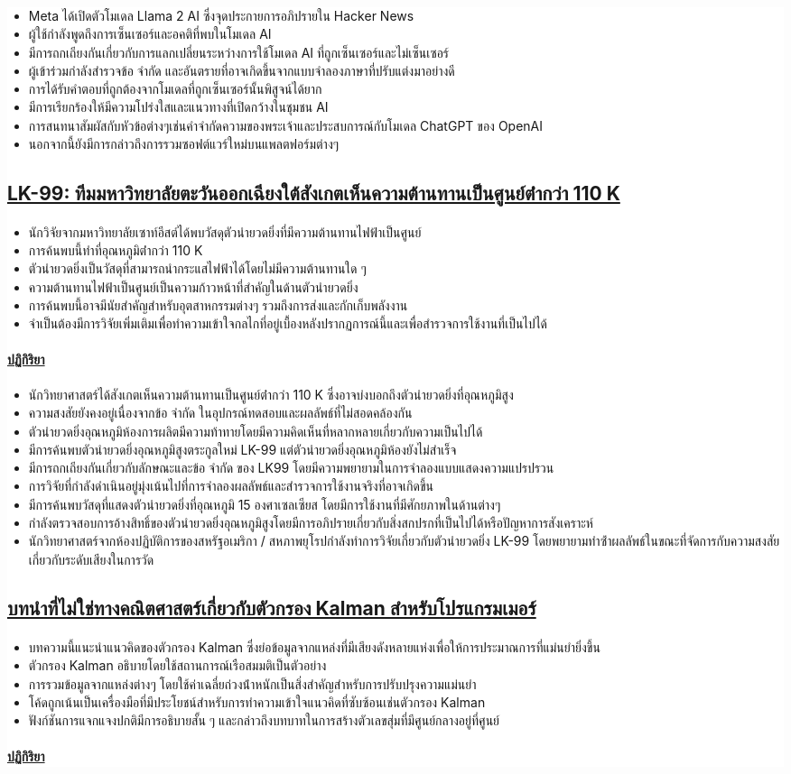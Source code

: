 - Meta ได้เปิดตัวโมเดล Llama 2 AI ซึ่งจุดประกายการอภิปรายใน Hacker News
- ผู้ใช้กําลังพูดถึงการเซ็นเซอร์และอคติที่พบในโมเดล AI
- มีการถกเถียงกันเกี่ยวกับการแลกเปลี่ยนระหว่างการใช้โมเดล AI ที่ถูกเซ็นเซอร์และไม่เซ็นเซอร์
- ผู้เข้าร่วมกําลังสํารวจข้อ จํากัด และอันตรายที่อาจเกิดขึ้นจากแบบจําลองภาษาที่ปรับแต่งมาอย่างดี
- การได้รับคําตอบที่ถูกต้องจากโมเดลที่ถูกเซ็นเซอร์นั้นพิสูจน์ได้ยาก
- มีการเรียกร้องให้มีความโปร่งใสและแนวทางที่เปิดกว้างในชุมชน AI
- การสนทนาสัมผัสกับหัวข้อต่างๆเช่นคําจํากัดความของพระเจ้าและประสบการณ์กับโมเดล ChatGPT ของ OpenAI
- นอกจากนี้ยังมีการกล่าวถึงการรวมซอฟต์แวร์ใหม่บนแพลตฟอร์มต่างๆ

## [LK-99: ทีมมหาวิทยาลัยตะวันออกเฉียงใต้สังเกตเห็นความต้านทานเป็นศูนย์ต่ํากว่า 110 K](https://twitter.com/lipez400/status/1686793608626663441)

- นักวิจัยจากมหาวิทยาลัยเซาท์อีสต์ได้พบวัสดุตัวนํายวดยิ่งที่มีความต้านทานไฟฟ้าเป็นศูนย์
- การค้นพบนี้ทําที่อุณหภูมิต่ํากว่า 110 K
- ตัวนํายวดยิ่งเป็นวัสดุที่สามารถนํากระแสไฟฟ้าได้โดยไม่มีความต้านทานใด ๆ
- ความต้านทานไฟฟ้าเป็นศูนย์เป็นความก้าวหน้าที่สําคัญในด้านตัวนํายวดยิ่ง
- การค้นพบนี้อาจมีนัยสําคัญสําหรับอุตสาหกรรมต่างๆ รวมถึงการส่งและกักเก็บพลังงาน
- จําเป็นต้องมีการวิจัยเพิ่มเติมเพื่อทําความเข้าใจกลไกที่อยู่เบื้องหลังปรากฏการณ์นี้และเพื่อสํารวจการใช้งานที่เป็นไปได้

#### [ปฏิกิริยา](https://news.ycombinator.com/item?id=36974681)

- นักวิทยาศาสตร์ได้สังเกตเห็นความต้านทานเป็นศูนย์ต่ํากว่า 110 K ซึ่งอาจบ่งบอกถึงตัวนํายวดยิ่งที่อุณหภูมิสูง
- ความสงสัยยังคงอยู่เนื่องจากข้อ จํากัด ในอุปกรณ์ทดสอบและผลลัพธ์ที่ไม่สอดคล้องกัน
- ตัวนํายวดยิ่งอุณหภูมิห้องการผลิตมีความท้าทายโดยมีความคิดเห็นที่หลากหลายเกี่ยวกับความเป็นไปได้
- มีการค้นพบตัวนํายวดยิ่งอุณหภูมิสูงตระกูลใหม่ LK-99 แต่ตัวนํายวดยิ่งอุณหภูมิห้องยังไม่สําเร็จ
- มีการถกเถียงกันเกี่ยวกับลักษณะและข้อ จํากัด ของ LK99 โดยมีความพยายามในการจําลองแบบแสดงความแปรปรวน
- การวิจัยที่กําลังดําเนินอยู่มุ่งเน้นไปที่การจําลองผลลัพธ์และสํารวจการใช้งานจริงที่อาจเกิดขึ้น
- มีการค้นพบวัสดุที่แสดงตัวนํายวดยิ่งที่อุณหภูมิ 15 องศาเซลเซียส โดยมีการใช้งานที่มีศักยภาพในด้านต่างๆ
- กําลังตรวจสอบการอ้างสิทธิ์ของตัวนํายวดยิ่งอุณหภูมิสูงโดยมีการอภิปรายเกี่ยวกับสิ่งสกปรกที่เป็นไปได้หรือปัญหาการสังเคราะห์
- นักวิทยาศาสตร์จากห้องปฏิบัติการของสหรัฐอเมริกา / สหภาพยุโรปกําลังทําการวิจัยเกี่ยวกับตัวนํายวดยิ่ง LK-99 โดยพยายามทําซ้ําผลลัพธ์ในขณะที่จัดการกับความสงสัยเกี่ยวกับระดับเสียงในการวัด

## [บทนําที่ไม่ใช่ทางคณิตศาสตร์เกี่ยวกับตัวกรอง Kalman สําหรับโปรแกรมเมอร์](https://praveshkoirala.com/2023/06/13/a-non-mathematical-introduction-to-kalman-filters-for-programmers/)

- บทความนี้แนะนําแนวคิดของตัวกรอง Kalman ซึ่งย่อข้อมูลจากแหล่งที่มีเสียงดังหลายแห่งเพื่อให้การประมาณการที่แม่นยํายิ่งขึ้น
- ตัวกรอง Kalman อธิบายโดยใช้สถานการณ์เรือสมมติเป็นตัวอย่าง
- การรวมข้อมูลจากแหล่งต่างๆ โดยใช้ค่าเฉลี่ยถ่วงน้ําหนักเป็นสิ่งสําคัญสําหรับการปรับปรุงความแม่นยํา
- โค้ดถูกเน้นเป็นเครื่องมือที่มีประโยชน์สําหรับการทําความเข้าใจแนวคิดที่ซับซ้อนเช่นตัวกรอง Kalman
- ฟังก์ชันการแจกแจงปกติมีการอธิบายสั้น ๆ และกล่าวถึงบทบาทในการสร้างตัวเลขสุ่มที่มีศูนย์กลางอยู่ที่ศูนย์

#### [ปฏิกิริยา](https://news.ycombinator.com/item?id=36971975)
